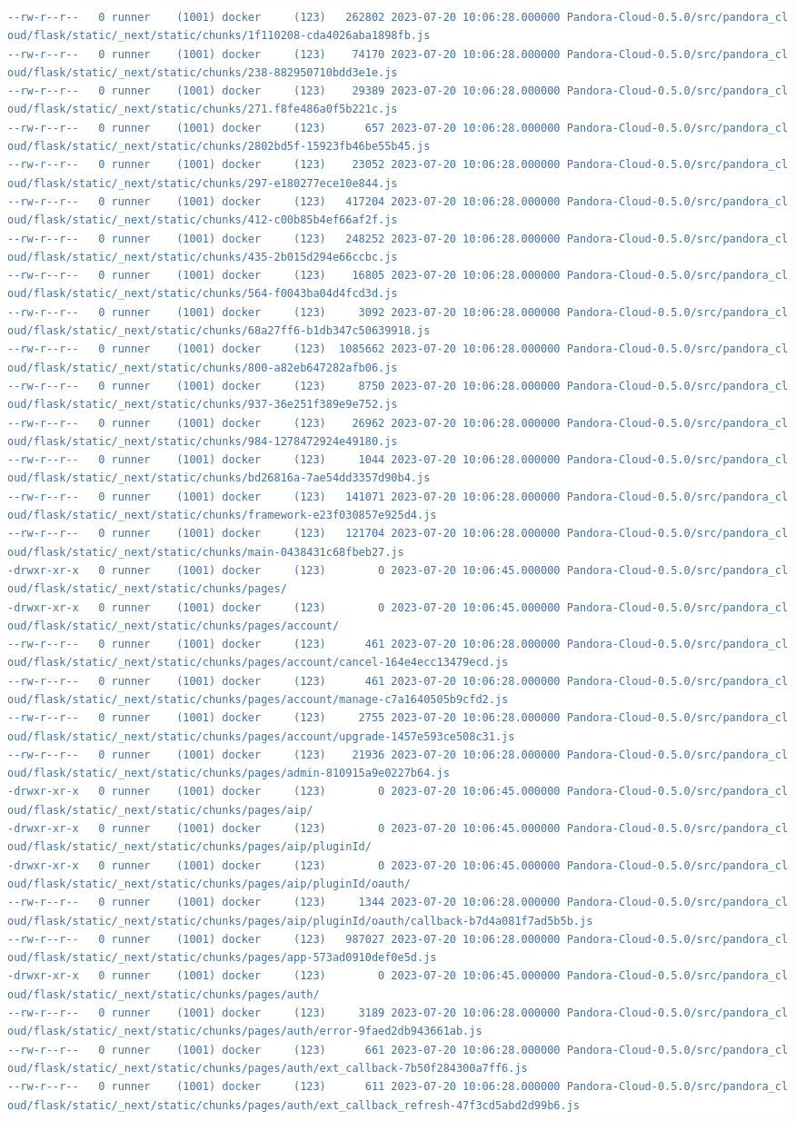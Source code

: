 ```diff
--rw-r--r--   0 runner    (1001) docker     (123)   262802 2023-07-20 10:06:28.000000 Pandora-Cloud-0.5.0/src/pandora_cloud/flask/static/_next/static/chunks/1f110208-cda4026aba1898fb.js
--rw-r--r--   0 runner    (1001) docker     (123)    74170 2023-07-20 10:06:28.000000 Pandora-Cloud-0.5.0/src/pandora_cloud/flask/static/_next/static/chunks/238-882950710bdd3e1e.js
--rw-r--r--   0 runner    (1001) docker     (123)    29389 2023-07-20 10:06:28.000000 Pandora-Cloud-0.5.0/src/pandora_cloud/flask/static/_next/static/chunks/271.f8fe486a0f5b221c.js
--rw-r--r--   0 runner    (1001) docker     (123)      657 2023-07-20 10:06:28.000000 Pandora-Cloud-0.5.0/src/pandora_cloud/flask/static/_next/static/chunks/2802bd5f-15923fb46be55b45.js
--rw-r--r--   0 runner    (1001) docker     (123)    23052 2023-07-20 10:06:28.000000 Pandora-Cloud-0.5.0/src/pandora_cloud/flask/static/_next/static/chunks/297-e180277ece10e844.js
--rw-r--r--   0 runner    (1001) docker     (123)   417204 2023-07-20 10:06:28.000000 Pandora-Cloud-0.5.0/src/pandora_cloud/flask/static/_next/static/chunks/412-c00b85b4ef66af2f.js
--rw-r--r--   0 runner    (1001) docker     (123)   248252 2023-07-20 10:06:28.000000 Pandora-Cloud-0.5.0/src/pandora_cloud/flask/static/_next/static/chunks/435-2b015d294e66ccbc.js
--rw-r--r--   0 runner    (1001) docker     (123)    16805 2023-07-20 10:06:28.000000 Pandora-Cloud-0.5.0/src/pandora_cloud/flask/static/_next/static/chunks/564-f0043ba04d4fcd3d.js
--rw-r--r--   0 runner    (1001) docker     (123)     3092 2023-07-20 10:06:28.000000 Pandora-Cloud-0.5.0/src/pandora_cloud/flask/static/_next/static/chunks/68a27ff6-b1db347c50639918.js
--rw-r--r--   0 runner    (1001) docker     (123)  1085662 2023-07-20 10:06:28.000000 Pandora-Cloud-0.5.0/src/pandora_cloud/flask/static/_next/static/chunks/800-a82eb647282afb06.js
--rw-r--r--   0 runner    (1001) docker     (123)     8750 2023-07-20 10:06:28.000000 Pandora-Cloud-0.5.0/src/pandora_cloud/flask/static/_next/static/chunks/937-36e251f389e9e752.js
--rw-r--r--   0 runner    (1001) docker     (123)    26962 2023-07-20 10:06:28.000000 Pandora-Cloud-0.5.0/src/pandora_cloud/flask/static/_next/static/chunks/984-1278472924e49180.js
--rw-r--r--   0 runner    (1001) docker     (123)     1044 2023-07-20 10:06:28.000000 Pandora-Cloud-0.5.0/src/pandora_cloud/flask/static/_next/static/chunks/bd26816a-7ae54dd3357d90b4.js
--rw-r--r--   0 runner    (1001) docker     (123)   141071 2023-07-20 10:06:28.000000 Pandora-Cloud-0.5.0/src/pandora_cloud/flask/static/_next/static/chunks/framework-e23f030857e925d4.js
--rw-r--r--   0 runner    (1001) docker     (123)   121704 2023-07-20 10:06:28.000000 Pandora-Cloud-0.5.0/src/pandora_cloud/flask/static/_next/static/chunks/main-0438431c68fbeb27.js
-drwxr-xr-x   0 runner    (1001) docker     (123)        0 2023-07-20 10:06:45.000000 Pandora-Cloud-0.5.0/src/pandora_cloud/flask/static/_next/static/chunks/pages/
-drwxr-xr-x   0 runner    (1001) docker     (123)        0 2023-07-20 10:06:45.000000 Pandora-Cloud-0.5.0/src/pandora_cloud/flask/static/_next/static/chunks/pages/account/
--rw-r--r--   0 runner    (1001) docker     (123)      461 2023-07-20 10:06:28.000000 Pandora-Cloud-0.5.0/src/pandora_cloud/flask/static/_next/static/chunks/pages/account/cancel-164e4ecc13479ecd.js
--rw-r--r--   0 runner    (1001) docker     (123)      461 2023-07-20 10:06:28.000000 Pandora-Cloud-0.5.0/src/pandora_cloud/flask/static/_next/static/chunks/pages/account/manage-c7a1640505b9cfd2.js
--rw-r--r--   0 runner    (1001) docker     (123)     2755 2023-07-20 10:06:28.000000 Pandora-Cloud-0.5.0/src/pandora_cloud/flask/static/_next/static/chunks/pages/account/upgrade-1457e593ce508c31.js
--rw-r--r--   0 runner    (1001) docker     (123)    21936 2023-07-20 10:06:28.000000 Pandora-Cloud-0.5.0/src/pandora_cloud/flask/static/_next/static/chunks/pages/admin-810915a9e0227b64.js
-drwxr-xr-x   0 runner    (1001) docker     (123)        0 2023-07-20 10:06:45.000000 Pandora-Cloud-0.5.0/src/pandora_cloud/flask/static/_next/static/chunks/pages/aip/
-drwxr-xr-x   0 runner    (1001) docker     (123)        0 2023-07-20 10:06:45.000000 Pandora-Cloud-0.5.0/src/pandora_cloud/flask/static/_next/static/chunks/pages/aip/pluginId/
-drwxr-xr-x   0 runner    (1001) docker     (123)        0 2023-07-20 10:06:45.000000 Pandora-Cloud-0.5.0/src/pandora_cloud/flask/static/_next/static/chunks/pages/aip/pluginId/oauth/
--rw-r--r--   0 runner    (1001) docker     (123)     1344 2023-07-20 10:06:28.000000 Pandora-Cloud-0.5.0/src/pandora_cloud/flask/static/_next/static/chunks/pages/aip/pluginId/oauth/callback-b7d4a081f7ad5b5b.js
--rw-r--r--   0 runner    (1001) docker     (123)   987027 2023-07-20 10:06:28.000000 Pandora-Cloud-0.5.0/src/pandora_cloud/flask/static/_next/static/chunks/pages/app-573ad0910def0e5d.js
-drwxr-xr-x   0 runner    (1001) docker     (123)        0 2023-07-20 10:06:45.000000 Pandora-Cloud-0.5.0/src/pandora_cloud/flask/static/_next/static/chunks/pages/auth/
--rw-r--r--   0 runner    (1001) docker     (123)     3189 2023-07-20 10:06:28.000000 Pandora-Cloud-0.5.0/src/pandora_cloud/flask/static/_next/static/chunks/pages/auth/error-9faed2db943661ab.js
--rw-r--r--   0 runner    (1001) docker     (123)      661 2023-07-20 10:06:28.000000 Pandora-Cloud-0.5.0/src/pandora_cloud/flask/static/_next/static/chunks/pages/auth/ext_callback-7b50f284300a7ff6.js
--rw-r--r--   0 runner    (1001) docker     (123)      611 2023-07-20 10:06:28.000000 Pandora-Cloud-0.5.0/src/pandora_cloud/flask/static/_next/static/chunks/pages/auth/ext_callback_refresh-47f3cd5abd2d99b6.js
```